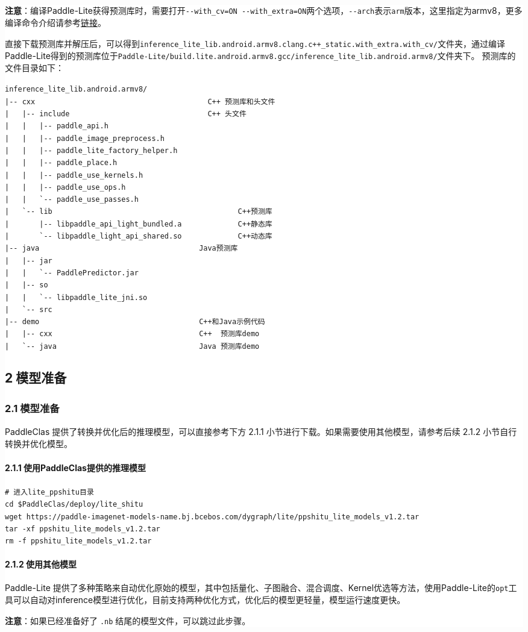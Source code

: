 **注意**：编译Paddle-Lite获得预测库时，需要打开`--with_cv=ON --with_extra=ON`两个选项，`--arch`表示`arm`版本，这里指定为armv8，更多编译命令介绍请参考[链接](https://paddle-lite.readthedocs.io/zh/latest/source_compile/compile_andriod.html#id2)。

直接下载预测库并解压后，可以得到`inference_lite_lib.android.armv8.clang.c++_static.with_extra.with_cv/`文件夹，通过编译Paddle-Lite得到的预测库位于`Paddle-Lite/build.lite.android.armv8.gcc/inference_lite_lib.android.armv8/`文件夹下。
预测库的文件目录如下：

```
inference_lite_lib.android.armv8/
|-- cxx                                        C++ 预测库和头文件
|   |-- include                                C++ 头文件
|   |   |-- paddle_api.h
|   |   |-- paddle_image_preprocess.h
|   |   |-- paddle_lite_factory_helper.h
|   |   |-- paddle_place.h
|   |   |-- paddle_use_kernels.h
|   |   |-- paddle_use_ops.h
|   |   `-- paddle_use_passes.h
|   `-- lib                                           C++预测库
|       |-- libpaddle_api_light_bundled.a             C++静态库
|       `-- libpaddle_light_api_shared.so             C++动态库
|-- java                                     Java预测库
|   |-- jar
|   |   `-- PaddlePredictor.jar
|   |-- so
|   |   `-- libpaddle_lite_jni.so
|   `-- src
|-- demo                                     C++和Java示例代码
|   |-- cxx                                  C++  预测库demo
|   `-- java                                 Java 预测库demo
```

## 2 模型准备

### 2.1 模型准备

PaddleClas 提供了转换并优化后的推理模型，可以直接参考下方 2.1.1 小节进行下载。如果需要使用其他模型，请参考后续 2.1.2 小节自行转换并优化模型。

#### 2.1.1 使用PaddleClas提供的推理模型

```shell
# 进入lite_ppshitu目录
cd $PaddleClas/deploy/lite_shitu
wget https://paddle-imagenet-models-name.bj.bcebos.com/dygraph/lite/ppshitu_lite_models_v1.2.tar
tar -xf ppshitu_lite_models_v1.2.tar
rm -f ppshitu_lite_models_v1.2.tar
```

#### 2.1.2 使用其他模型

Paddle-Lite 提供了多种策略来自动优化原始的模型，其中包括量化、子图融合、混合调度、Kernel优选等方法，使用Paddle-Lite的`opt`工具可以自动对inference模型进行优化，目前支持两种优化方式，优化后的模型更轻量，模型运行速度更快。

**注意**：如果已经准备好了 `.nb` 结尾的模型文件，可以跳过此步骤。
